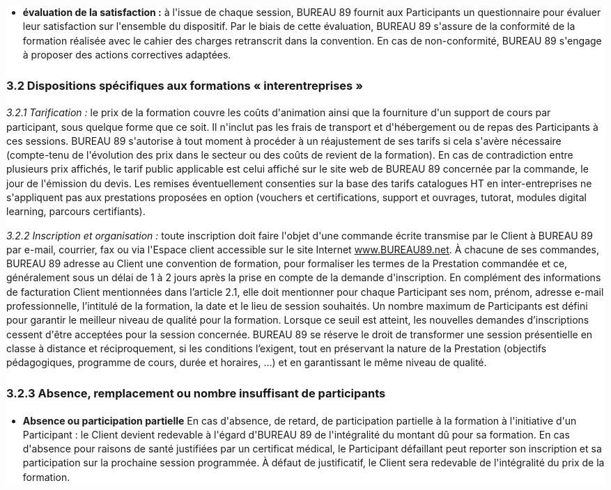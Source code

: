 - **évaluation de la satisfaction :** à l'issue de chaque session, BUREAU 89 fournit aux Participants un questionnaire pour évaluer leur satisfaction sur l'ensemble du dispositif. Par le biais de cette évaluation, BUREAU 89 s'assure de la conformité de la formation réalisée avec le cahier des charges retranscrit dans la convention. En cas de non-conformité, BUREAU 89 s'engage à proposer des actions correctives adaptées.

### 3.2 Dispositions spécifiques aux formations « interentreprises »

*3.2.1 Tarification :* le prix de la formation couvre les coûts d'animation ainsi que la fourniture d'un support de cours par participant, sous quelque forme que ce soit. Il n'inclut pas les frais de transport et d'hébergement ou de repas des Participants à ces sessions. BUREAU 89 s'autorise à tout moment à procéder à un réajustement de ses tarifs si cela s'avère nécessaire (compte-tenu de l'évolution des prix dans le secteur ou des coûts de revient de la formation). En cas de contradiction entre plusieurs prix affichés, le tarif public applicable est celui affiché sur le site web de BUREAU 89 concernée par la commande, le jour de l'émission du devis. Les remises éventuellement consenties sur la base des tarifs catalogues HT en inter-entreprises ne s'appliquent pas aux prestations proposées en option (vouchers et certifications, support et ouvrages, tutorat, modules digital learning, parcours certifiants).

*3.2.2 Inscription et organisation :* toute inscription doit faire l'objet d'une commande écrite transmise par le Client 
à BUREAU 89 par e-mail, courrier, fax ou via l'Espace client accessible sur le site Internet www.BUREAU89.net. 
À chacune de ses commandes, BUREAU 89 adresse au Client une convention de formation, pour formaliser les termes de 
la Prestation commandée et ce, généralement sous un délai de 1 à 2 jours après la prise en compte de la demande d'inscription.
En complément des informations de facturation Client mentionnées dans l’article 2.1, elle doit mentionner pour chaque Participant 
ses nom, prénom, adresse e-mail professionnelle, l’intitulé de la formation, la date et le lieu de session souhaités. 
Un nombre maximum de Participants est défini pour garantir le meilleur niveau de qualité pour la formation. Lorsque 
ce seuil est atteint, les nouvelles demandes d’inscriptions cessent d'être acceptées pour la session concernée. 
BUREAU 89 se réserve le droit de transformer une session présentielle en classe à distance et réciproquement, si les conditions 
l’exigent, tout en préservant la nature de la Prestation (objectifs pédagogiques, programme de cours, durée et horaires, …) 
et en garantissant le même niveau de qualité.

### 3.2.3 Absence, remplacement ou nombre insuffisant de participants

- **Absence ou participation partielle**
En cas d'absence, de retard, de participation partielle à la formation à l'initiative d'un Participant : le Client devient redevable à l'égard d'BUREAU 89 de l'intégralité du montant dû pour sa formation. En cas d'absence pour raisons de santé justifiées par un certificat médical, le Participant défaillant peut reporter son inscription et sa participation sur la prochaine session programmée. À défaut de justificatif, le Client sera redevable de l'intégralité du prix de la formation.
